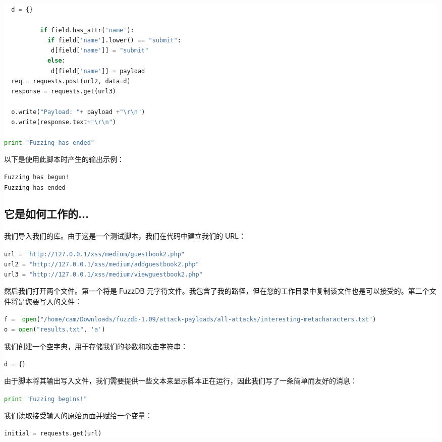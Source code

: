 ```py
  d = {}

          if field.has_attr('name'):
            if field['name'].lower() == "submit":
             d[field['name']] = "submit"
            else:
             d[field['name']] = payload
  req = requests.post(url2, data=d)
  response = requests.get(url3)

  o.write("Payload: "+ payload +"\r\n")
  o.write(response.text+"\r\n")

print "Fuzzing has ended"
```

以下是使用此脚本时产生的输出示例：

```py
Fuzzing has begun!
Fuzzing has ended
```

## 它是如何工作的…

我们导入我们的库。由于这是一个测试脚本，我们在代码中建立我们的 URL：

```py
url = "http://127.0.0.1/xss/medium/guestbook2.php"
url2 = "http://127.0.0.1/xss/medium/addguestbook2.php"
url3 = "http://127.0.0.1/xss/medium/viewguestbook2.php"
```

然后我们打开两个文件。第一个将是 FuzzDB 元字符文件。我包含了我的路径，但在您的工作目录中复制该文件也是可以接受的。第二个文件将是您要写入的文件：

```py
f =  open("/home/cam/Downloads/fuzzdb-1.09/attack-payloads/all-attacks/interesting-metacharacters.txt")
o = open("results.txt", 'a')
```

我们创建一个空字典，用于存储我们的参数和攻击字符串：

```py
d = {}
```

由于脚本将其输出写入文件，我们需要提供一些文本来显示脚本正在运行，因此我们写了一条简单而友好的消息：

```py
print "Fuzzing begins!"
```

我们读取接受输入的原始页面并赋给一个变量：

```py
initial = requests.get(url)
```
